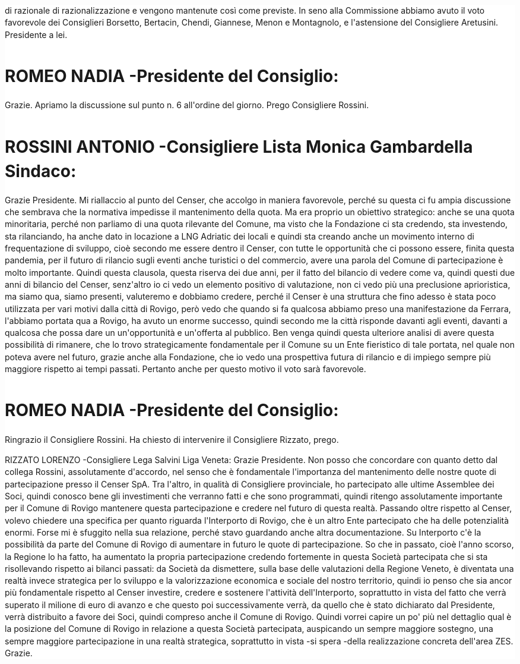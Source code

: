 di razionale di razionalizzazione e vengono mantenute così come previste. In seno alla Commissione abbiamo avuto il voto favorevole dei Consiglieri Borsetto, Bertacin, Chendi, Giannese, Menon e Montagnolo, e l'astensione del Consigliere Aretusini. Presidente a lei.

# ROMEO NADIA -Presidente del Consiglio:
Grazie. Apriamo la discussione sul punto n. 6 all'ordine del giorno. Prego Consigliere Rossini.

# ROSSINI ANTONIO -Consigliere Lista Monica Gambardella Sindaco:
Grazie Presidente. Mi riallaccio al punto del Censer, che accolgo in maniera favorevole, perché su questa ci fu ampia discussione che sembrava che la normativa impedisse il mantenimento della quota. Ma era proprio un obiettivo strategico: anche se una quota minoritaria, perché non parliamo di una quota rilevante del Comune, ma visto che la Fondazione ci sta credendo, sta investendo, sta rilanciando, ha anche dato in locazione a LNG Adriatic dei locali e quindi sta creando anche un movimento interno di frequentazione di sviluppo, cioè secondo me essere dentro il Censer, con tutte le opportunità che ci possono essere, finita questa pandemia, per il futuro di rilancio sugli eventi anche turistici o del commercio, avere una parola del Comune di partecipazione è molto importante. Quindi questa clausola, questa riserva dei due anni, per il fatto del bilancio di vedere come va, quindi questi due anni di bilancio del Censer, senz'altro io ci vedo un elemento positivo di valutazione, non ci vedo più una preclusione aprioristica, ma siamo qua, siamo presenti, valuteremo e dobbiamo credere, perché il Censer è una struttura che fino adesso è stata poco utilizzata per vari motivi dalla città di Rovigo, però vedo che quando si fa qualcosa abbiamo preso una manifestazione da Ferrara, l'abbiamo portata qua a Rovigo, ha avuto un enorme successo, quindi secondo me la città risponde davanti agli eventi, davanti a qualcosa che possa dare un un'opportunità e un'offerta al pubblico. Ben venga quindi questa ulteriore analisi di avere questa possibilità di rimanere, che lo trovo strategicamente fondamentale per il Comune su un Ente fieristico di tale portata, nel quale non poteva avere nel futuro, grazie anche alla Fondazione, che io vedo una prospettiva futura di rilancio e di impiego sempre più maggiore rispetto ai tempi passati. Pertanto anche per questo motivo il voto sarà favorevole.

# ROMEO NADIA -Presidente del Consiglio:
Ringrazio il Consigliere Rossini. Ha chiesto di intervenire il Consigliere Rizzato, prego.

RIZZATO LORENZO -Consigliere Lega Salvini Liga Veneta: Grazie Presidente. Non posso che concordare con quanto detto dal collega Rossini, assolutamente d'accordo, nel senso che è fondamentale l'importanza del mantenimento delle nostre quote di partecipazione presso il Censer SpA. Tra l'altro, in qualità di Consigliere provinciale, ho partecipato alle ultime Assemblee dei Soci, quindi conosco bene gli investimenti che verranno fatti e che sono programmati, quindi ritengo assolutamente importante per il Comune di Rovigo mantenere questa partecipazione e credere nel futuro di questa realtà. Passando oltre rispetto al Censer, volevo chiedere una specifica per quanto riguarda l'Interporto di Rovigo, che è un altro Ente partecipato che ha delle potenzialità enormi. Forse mi è sfuggito nella sua relazione, perché stavo guardando anche altra documentazione. Su Interporto c'è la possibilità da parte del Comune di Rovigo di aumentare in futuro le quote di partecipazione. So che in passato, cioè l'anno scorso, la Regione lo ha fatto, ha aumentato la propria partecipazione credendo fortemente in questa Società partecipata che si sta risollevando rispetto ai bilanci passati: da Società da dismettere, sulla base delle valutazioni della Regione Veneto, è diventata una realtà invece strategica per lo sviluppo e la valorizzazione economica e sociale del nostro territorio, quindi io penso che sia ancor più fondamentale rispetto al Censer investire, credere e sostenere l'attività dell'Interporto, soprattutto in vista del fatto che verrà superato il milione di euro di avanzo e che questo poi successivamente verrà, da quello che è stato dichiarato dal Presidente, verrà distribuito a favore dei Soci, quindi compreso anche il Comune di Rovigo. Quindi vorrei capire un po' più nel dettaglio qual è la posizione del Comune di Rovigo in relazione a questa Società partecipata, auspicando un sempre maggiore sostegno, una sempre maggiore partecipazione in una realtà strategica, soprattutto in vista -si spera -della realizzazione concreta dell'area ZES. Grazie.
